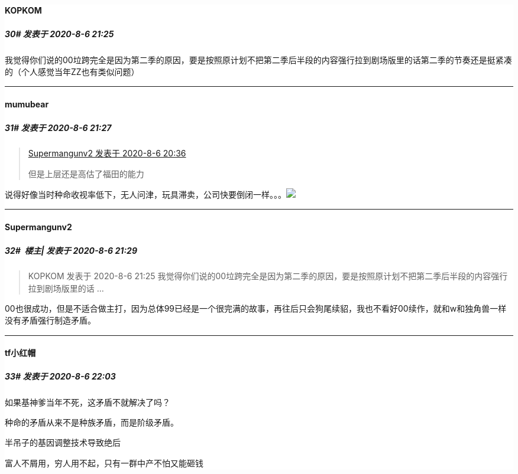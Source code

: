 ####  KOPKOM  
##### 30#       发表于 2020-8-6 21:25




我觉得你们说的00垃跨完全是因为第二季的原因，要是按照原计划不把第二季后半段的内容强行拉到剧场版里的话第二季的节奏还是挺紧凑的（个人感觉当年ZZ也有类似问题）







*****

####  mumubear  
##### 31#       发表于 2020-8-6 21:27



<blockquote><a href="httphttps://bbs.saraba1st.com/2b/forum.php?mod=redirect&amp;goto=findpost&amp;pid=48340725&amp;ptid=1953445" target="_blank">Supermangunv2 发表于 2020-8-6 20:36</a>

但是上层还是高估了福田的能力</blockquote>
说得好像当时种命收视率低下，无人问津，玩具滞卖，公司快要倒闭一样。。。<img src="https://static.saraba1st.com/image/smiley/face2017/245.png" referrerpolicy="no-referrer">







*****

####  Supermangunv2  
##### 32#         楼主| 发表于 2020-8-6 21:29



<blockquote>KOPKOM 发表于 2020-8-6 21:25
我觉得你们说的00垃跨完全是因为第二季的原因，要是按照原计划不把第二季后半段的内容强行拉到剧场版里的话 ...</blockquote>
00也很成功，但是不适合做主打，因为总体99已经是一个很完满的故事，再往后只会狗尾续貂，我也不看好00续作，就和w和独角兽一样没有矛盾强行制造矛盾。







*****

####  tf小红帽  
##### 33#       发表于 2020-8-6 22:03




如果基神爹当年不死，这矛盾不就解决了吗？

种命的矛盾从来不是种族矛盾，而是阶级矛盾。


半吊子的基因调整技术导致绝后

富人不屑用，穷人用不起，只有一群中产不怕又能砸钱
